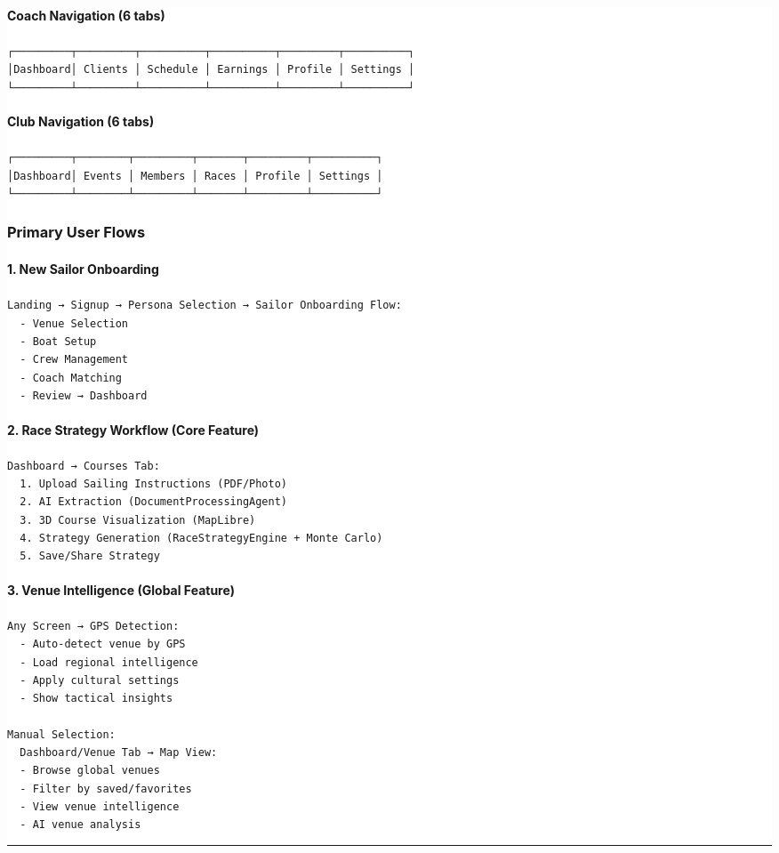 #### Coach Navigation (6 tabs)
```
┌─────────┬─────────┬──────────┬──────────┬─────────┬──────────┐
│Dashboard│ Clients │ Schedule │ Earnings │ Profile │ Settings │
└─────────┴─────────┴──────────┴──────────┴─────────┴──────────┘
```

#### Club Navigation (6 tabs)
```
┌─────────┬────────┬─────────┬───────┬─────────┬──────────┐
│Dashboard│ Events │ Members │ Races │ Profile │ Settings │
└─────────┴────────┴─────────┴───────┴─────────┴──────────┘
```

### Primary User Flows

#### 1. New Sailor Onboarding
```
Landing → Signup → Persona Selection → Sailor Onboarding Flow:
  - Venue Selection
  - Boat Setup
  - Crew Management
  - Coach Matching
  - Review → Dashboard
```

#### 2. Race Strategy Workflow (Core Feature)
```
Dashboard → Courses Tab:
  1. Upload Sailing Instructions (PDF/Photo)
  2. AI Extraction (DocumentProcessingAgent)
  3. 3D Course Visualization (MapLibre)
  4. Strategy Generation (RaceStrategyEngine + Monte Carlo)
  5. Save/Share Strategy
```

#### 3. Venue Intelligence (Global Feature)
```
Any Screen → GPS Detection:
  - Auto-detect venue by GPS
  - Load regional intelligence
  - Apply cultural settings
  - Show tactical insights

Manual Selection:
  Dashboard/Venue Tab → Map View:
  - Browse global venues
  - Filter by saved/favorites
  - View venue intelligence
  - AI venue analysis
```

---
